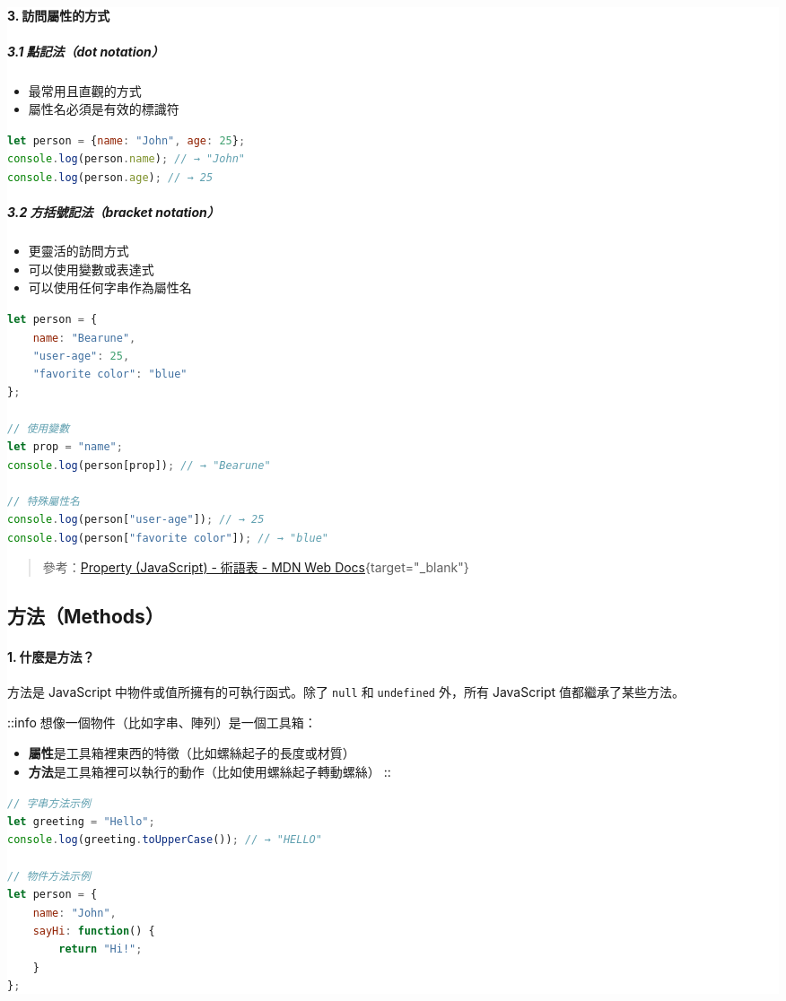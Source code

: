#### 3. 訪問屬性的方式

##### 3.1 點記法（dot notation）

- 最常用且直觀的方式
- 屬性名必須是有效的標識符

```javascript
let person = {name: "John", age: 25};
console.log(person.name); // → "John"
console.log(person.age); // → 25
```

##### 3.2 方括號記法（bracket notation）

- 更靈活的訪問方式
- 可以使用變數或表達式
- 可以使用任何字串作為屬性名

```javascript
let person = {
    name: "Bearune",
    "user-age": 25,
    "favorite color": "blue"
};

// 使用變數
let prop = "name";
console.log(person[prop]); // → "Bearune"

// 特殊屬性名
console.log(person["user-age"]); // → 25
console.log(person["favorite color"]); // → "blue"
```

> 參考：[Property (JavaScript) - 術語表 - MDN Web Docs](https://developer.mozilla.org/en-US/docs/Glossary/Property/JavaScript){target="_blank"}

## 方法（Methods）

#### 1. 什麼是方法？

方法是 JavaScript 中物件或值所擁有的可執行函式。除了 `null` 和 `undefined` 外，所有 JavaScript 值都繼承了某些方法。

::info
想像一個物件（比如字串、陣列）是一個工具箱：
- **屬性**是工具箱裡東西的特徵（比如螺絲起子的長度或材質）
- **方法**是工具箱裡可以執行的動作（比如使用螺絲起子轉動螺絲）
::

```javascript
// 字串方法示例
let greeting = "Hello";
console.log(greeting.toUpperCase()); // → "HELLO"

// 物件方法示例
let person = {
    name: "John",
    sayHi: function() {
        return "Hi!";
    }
};
```
